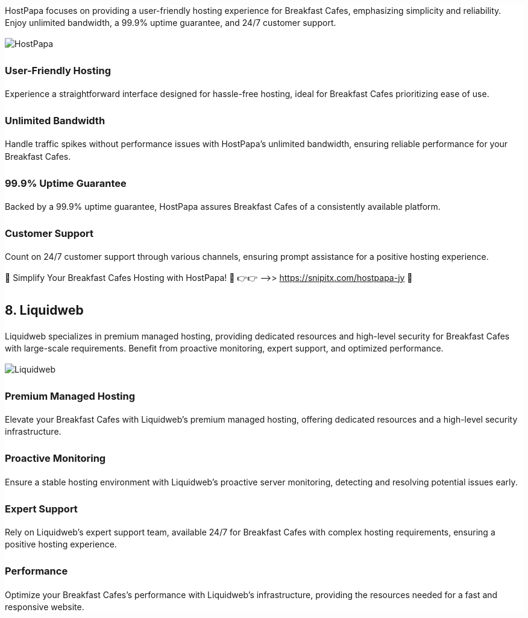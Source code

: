 HostPapa focuses on providing a user-friendly hosting experience for Breakfast Cafes, emphasizing simplicity and reliability. Enjoy unlimited bandwidth, a 99.9% uptime guarantee, and 24/7 customer support.

![HostPapa](https://i.imgur.com/ouDTkvl.jpeg "HostPapa Hosting")

### User-Friendly Hosting
Experience a straightforward interface designed for hassle-free hosting, ideal for Breakfast Cafes prioritizing ease of use.

### Unlimited Bandwidth
Handle traffic spikes without performance issues with HostPapa’s unlimited bandwidth, ensuring reliable performance for your Breakfast Cafes.

### 99.9% Uptime Guarantee
Backed by a 99.9% uptime guarantee, HostPapa assures Breakfast Cafes of a consistently available platform.

### Customer Support
Count on 24/7 customer support through various channels, ensuring prompt assistance for a positive hosting experience.

🌈 Simplify Your Breakfast Cafes Hosting with HostPapa! 🚀
👉👉 -->> https://snipitx.com/hostpapa-jy 🚀

## 8. Liquidweb

Liquidweb specializes in premium managed hosting, providing dedicated resources and high-level security for Breakfast Cafes with large-scale requirements. Benefit from proactive monitoring, expert support, and optimized performance.

![Liquidweb](https://i.imgur.com/4IvT9SC.jpeg "Liquidweb Hosting")

### Premium Managed Hosting
Elevate your Breakfast Cafes with Liquidweb’s premium managed hosting, offering dedicated resources and a high-level security infrastructure.

### Proactive Monitoring
Ensure a stable hosting environment with Liquidweb’s proactive server monitoring, detecting and resolving potential issues early.

### Expert Support
Rely on Liquidweb’s expert support team, available 24/7 for Breakfast Cafes with complex hosting requirements, ensuring a positive hosting experience.

### Performance
Optimize your Breakfast Cafes’s performance with Liquidweb’s infrastructure, providing the resources needed for a fast and responsive website.
